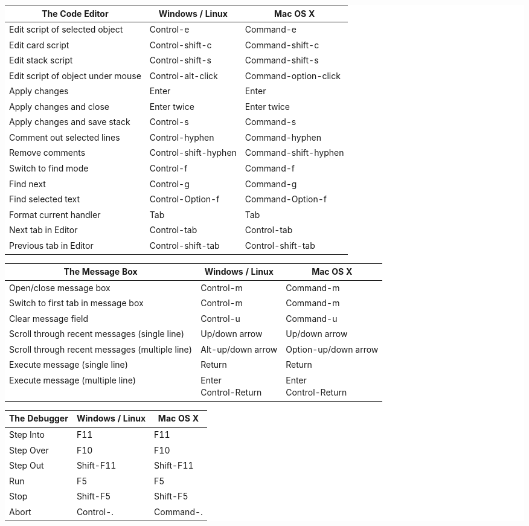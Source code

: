 | **The Code Editor**  | **Windows / Linux** | **Mac OS X**|
|------|--------|-------|
| Edit script of selected object                 | Control-e                               | Command-e                               |
| Edit card script                               | Control-shift-c                         | Command-shift-c                         |
| Edit stack script                              | Control-shift-s                         | Command-shift-s                         |
| Edit script of object under mouse              | Control-alt-click                       | Command-option-click                    |
| Apply changes                                  | Enter                                   | Enter                                   |
| Apply changes and close                        | Enter twice                             | Enter twice                             |
| Apply changes and save stack                   | Control-s                               | Command-s                               |
| Comment out selected lines                     | Control-hyphen                          | Command-hyphen                          |
| Remove comments                                | Control-shift-hyphen                    | Command-shift-hyphen                    |
| Switch to find mode                            | Control-f                               | Command-f                               |
| Find next                                      | Control-g                               | Command-g                               |
| Find selected text                             | Control-Option-f                        | Command-Option-f                        |
| Format current handler                         | Tab                                     | Tab                                     |
| Next tab in Editor                             | Control-tab                             | Control-tab                             |
| Previous tab in Editor                         | Control-shift-tab                       | Control-shift-tab                       |

| **The Message Box** |  **Windows / Linux** | **Mac OS X**|
|------|--------|-------|
| Open/close message box                         | Control-m                               | Command-m                               |
| Switch to first tab in message box             | Control-m                               | Command-m                               |
| Clear message field                            | Control-u                               | Command-u                               |
| Scroll through recent messages (single line)   | Up/down arrow                           | Up/down arrow                           |
| Scroll through recent messages (multiple line) | Alt-up/down arrow                       | Option-up/down arrow                    |
| Execute message (single line)                  | Return                                  | Return                                  |
| Execute message (multiple line)                | Enter<br>Control-Return                 | Enter<br>Control-Return                 |

| **The Debugger** |  **Windows / Linux** | **Mac OS X**|
|------|--------|-------|
| Step Into                                      | F11                                     | F11                                     |
| Step Over                                      | F10                                     | F10                                     |
| Step Out                                       | Shift-F11                               | Shift-F11                               |
| Run                                            | F5                                      | F5                                      |
| Stop                                           | Shift-F5                                | Shift-F5                                |
| Abort                                          | Control-.                               | Command-.                               |
